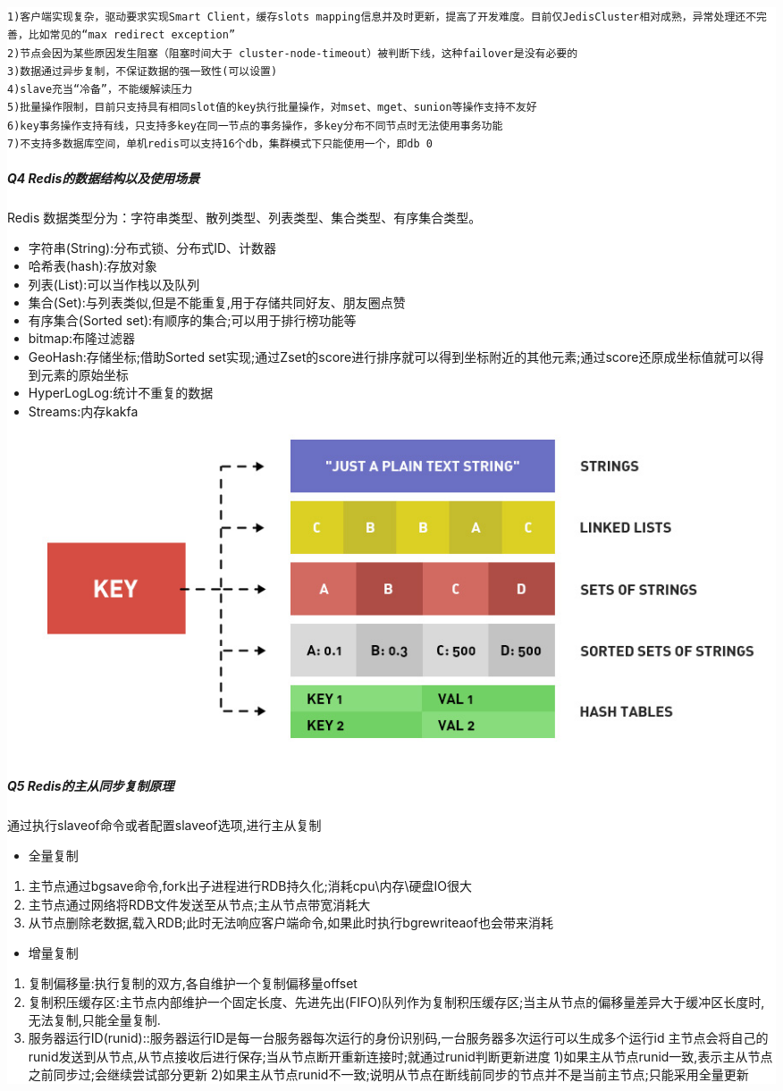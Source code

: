     1)客户端实现复杂，驱动要求实现Smart Client，缓存slots mapping信息并及时更新，提高了开发难度。目前仅JedisCluster相对成熟，异常处理还不完善，比如常见的“max redirect exception”
    2)节点会因为某些原因发生阻塞（阻塞时间大于 cluster-node-timeout）被判断下线，这种failover是没有必要的
    3)数据通过异步复制，不保证数据的强一致性(可以设置)
    4)slave充当“冷备”，不能缓解读压力
    5)批量操作限制，目前只支持具有相同slot值的key执行批量操作，对mset、mget、sunion等操作支持不友好
    6)key事务操作支持有线，只支持多key在同一节点的事务操作，多key分布不同节点时无法使用事务功能
    7)不支持多数据库空间，单机redis可以支持16个db，集群模式下只能使用一个，即db 0
##### Q4 Redis的数据结构以及使用场景
Redis 数据类型分为：字符串类型、散列类型、列表类型、集合类型、有序集合类型。
- 字符串(String):分布式锁、分布式ID、计数器
- 哈希表(hash):存放对象
- 列表(List):可以当作栈以及队列
- 集合(Set):与列表类似,但是不能重复,用于存储共同好友、朋友圈点赞
- 有序集合(Sorted set):有顺序的集合;可以用于排行榜功能等
- bitmap:布隆过滤器
- GeoHash:存储坐标;借助Sorted set实现;通过Zset的score进行排序就可以得到坐标附近的其他元素;通过score还原成坐标值就可以得到元素的原始坐标
- HyperLogLog:统计不重复的数据
- Streams:内存kakfa
![Img](../img/redis/d80688cc.png)
##### Q5 Redis的主从同步复制原理
通过执行slaveof命令或者配置slaveof选项,进行主从复制
- 全量复制
1. 主节点通过bgsave命令,fork出子进程进行RDB持久化;消耗cpu\内存\硬盘IO很大
1. 主节点通过网络将RDB文件发送至从节点;主从节点带宽消耗大
1. 从节点删除老数据,载入RDB;此时无法响应客户端命令,如果此时执行bgrewriteaof也会带来消耗
- 增量复制
1. 复制偏移量:执行复制的双方,各自维护一个复制偏移量offset
1. 复制积压缓存区:主节点内部维护一个固定长度、先进先出(FIFO)队列作为复制积压缓存区;当主从节点的偏移量差异大于缓冲区长度时,无法复制,只能全量复制.
1. 服务器运行ID(runid)::服务器运行ID是每一台服务器每次运行的身份识别码,一台服务器多次运行可以生成多个运行id
主节点会将自己的runid发送到从节点,从节点接收后进行保存;当从节点断开重新连接时;就通过runid判断更新进度
    1)如果主从节点runid一致,表示主从节点之前同步过;会继续尝试部分更新
    2)如果主从节点runid不一致;说明从节点在断线前同步的节点并不是当前主节点;只能采用全量更新